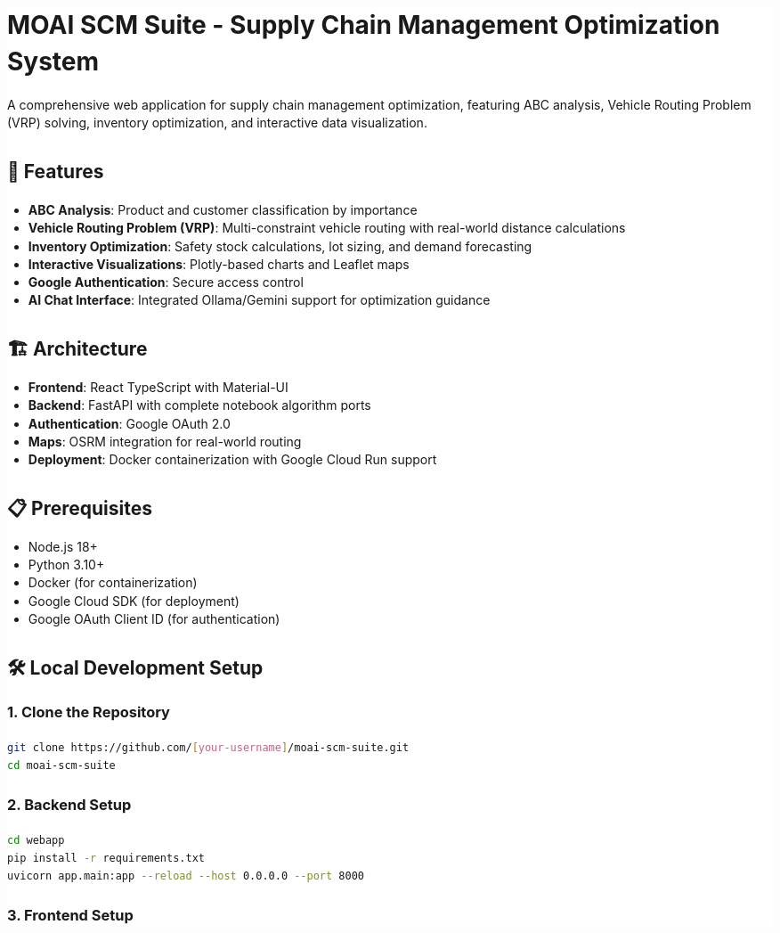 # MOAI SCM Suite - Supply Chain Management Optimization System

A comprehensive web application for supply chain management optimization, featuring ABC analysis, Vehicle Routing Problem (VRP) solving, inventory optimization, and interactive data visualization.

## 🚀 Features

- **ABC Analysis**: Product and customer classification by importance
- **Vehicle Routing Problem (VRP)**: Multi-constraint vehicle routing with real-world distance calculations
- **Inventory Optimization**: Safety stock calculations, lot sizing, and demand forecasting
- **Interactive Visualizations**: Plotly-based charts and Leaflet maps
- **Google Authentication**: Secure access control
- **AI Chat Interface**: Integrated Ollama/Gemini support for optimization guidance

## 🏗️ Architecture

- **Frontend**: React TypeScript with Material-UI
- **Backend**: FastAPI with complete notebook algorithm ports
- **Authentication**: Google OAuth 2.0
- **Maps**: OSRM integration for real-world routing
- **Deployment**: Docker containerization with Google Cloud Run support

## 📋 Prerequisites

- Node.js 18+ 
- Python 3.10+
- Docker (for containerization)
- Google Cloud SDK (for deployment)
- Google OAuth Client ID (for authentication)

## 🛠️ Local Development Setup

### 1. Clone the Repository

```bash
git clone https://github.com/[your-username]/moai-scm-suite.git
cd moai-scm-suite
```

### 2. Backend Setup

```bash
cd webapp
pip install -r requirements.txt
uvicorn app.main:app --reload --host 0.0.0.0 --port 8000
```

### 3. Frontend Setup
